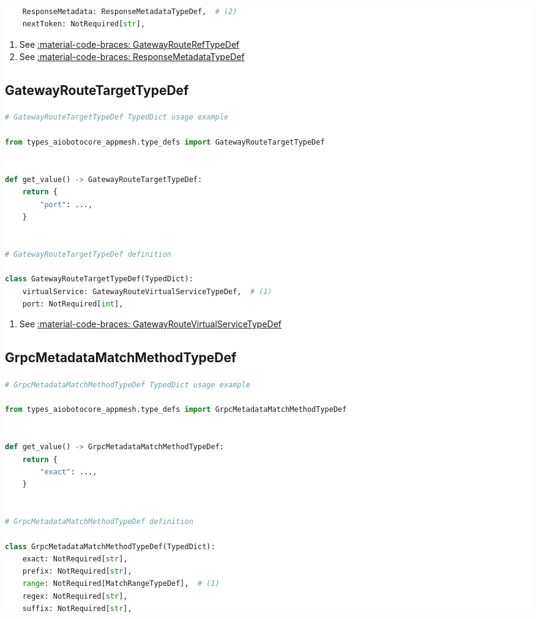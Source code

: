 ```python
    ResponseMetadata: ResponseMetadataTypeDef,  # (2)
    nextToken: NotRequired[str],
```

1. See [:material-code-braces: GatewayRouteRefTypeDef](./type_defs.md#gatewayroutereftypedef) 
2. See [:material-code-braces: ResponseMetadataTypeDef](./type_defs.md#responsemetadatatypedef) 
## GatewayRouteTargetTypeDef

```python
# GatewayRouteTargetTypeDef TypedDict usage example

from types_aiobotocore_appmesh.type_defs import GatewayRouteTargetTypeDef


def get_value() -> GatewayRouteTargetTypeDef:
    return {
        "port": ...,
    }


# GatewayRouteTargetTypeDef definition

class GatewayRouteTargetTypeDef(TypedDict):
    virtualService: GatewayRouteVirtualServiceTypeDef,  # (1)
    port: NotRequired[int],
```

1. See [:material-code-braces: GatewayRouteVirtualServiceTypeDef](./type_defs.md#gatewayroutevirtualservicetypedef) 
## GrpcMetadataMatchMethodTypeDef

```python
# GrpcMetadataMatchMethodTypeDef TypedDict usage example

from types_aiobotocore_appmesh.type_defs import GrpcMetadataMatchMethodTypeDef


def get_value() -> GrpcMetadataMatchMethodTypeDef:
    return {
        "exact": ...,
    }


# GrpcMetadataMatchMethodTypeDef definition

class GrpcMetadataMatchMethodTypeDef(TypedDict):
    exact: NotRequired[str],
    prefix: NotRequired[str],
    range: NotRequired[MatchRangeTypeDef],  # (1)
    regex: NotRequired[str],
    suffix: NotRequired[str],
```
